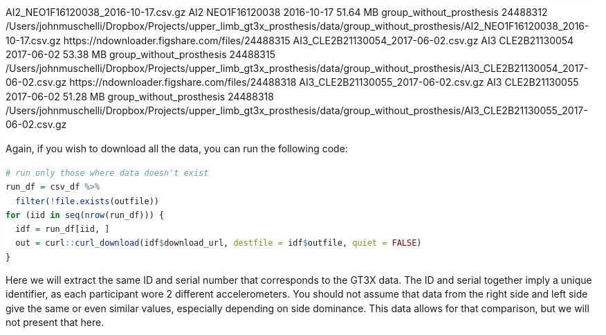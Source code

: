   <td style="text-align:left;"> AI2_NEO1F16120038_2016-10-17.csv.gz </td>
   <td style="text-align:left;"> AI2 </td>
   <td style="text-align:left;"> NEO1F16120038 </td>
   <td style="text-align:left;"> 2016-10-17 </td>
   <td style="text-align:left;"> 51.64 MB </td>
   <td style="text-align:left;"> group_without_prosthesis </td>
   <td style="text-align:left;"> 24488312 </td>
   <td style="text-align:left;"> /Users/johnmuschelli/Dropbox/Projects/upper_limb_gt3x_prosthesis/data/group_without_prosthesis/AI2_NEO1F16120038_2016-10-17.csv.gz </td>
  </tr>
  <tr>
   <td style="text-align:left;"> https://ndownloader.figshare.com/files/24488315 </td>
   <td style="text-align:left;"> AI3_CLE2B21130054_2017-06-02.csv.gz </td>
   <td style="text-align:left;"> AI3 </td>
   <td style="text-align:left;"> CLE2B21130054 </td>
   <td style="text-align:left;"> 2017-06-02 </td>
   <td style="text-align:left;"> 53.38 MB </td>
   <td style="text-align:left;"> group_without_prosthesis </td>
   <td style="text-align:left;"> 24488315 </td>
   <td style="text-align:left;"> /Users/johnmuschelli/Dropbox/Projects/upper_limb_gt3x_prosthesis/data/group_without_prosthesis/AI3_CLE2B21130054_2017-06-02.csv.gz </td>
  </tr>
  <tr>
   <td style="text-align:left;"> https://ndownloader.figshare.com/files/24488318 </td>
   <td style="text-align:left;"> AI3_CLE2B21130055_2017-06-02.csv.gz </td>
   <td style="text-align:left;"> AI3 </td>
   <td style="text-align:left;"> CLE2B21130055 </td>
   <td style="text-align:left;"> 2017-06-02 </td>
   <td style="text-align:left;"> 51.28 MB </td>
   <td style="text-align:left;"> group_without_prosthesis </td>
   <td style="text-align:left;"> 24488318 </td>
   <td style="text-align:left;"> /Users/johnmuschelli/Dropbox/Projects/upper_limb_gt3x_prosthesis/data/group_without_prosthesis/AI3_CLE2B21130055_2017-06-02.csv.gz </td>
  </tr>
</tbody>
</table>



Again, if you wish to download all the data, you can run the following code:


```r
# run only those where data doesn't exist
run_df = csv_df %>% 
  filter(!file.exists(outfile))
for (iid in seq(nrow(run_df))) {
  idf = run_df[iid, ]
  out = curl::curl_download(idf$download_url, destfile = idf$outfile, quiet = FALSE)
}
```

Here we will extract the same ID and serial number that corresponds to the GT3X data.  The ID and serial together imply a unique identifier, as each participant wore 2 different accelerometers.  You should not assume that data from the right side and left side give the same or even similar values, especially depending on side dominance.  This data allows for that comparison, but we will not present that here.
